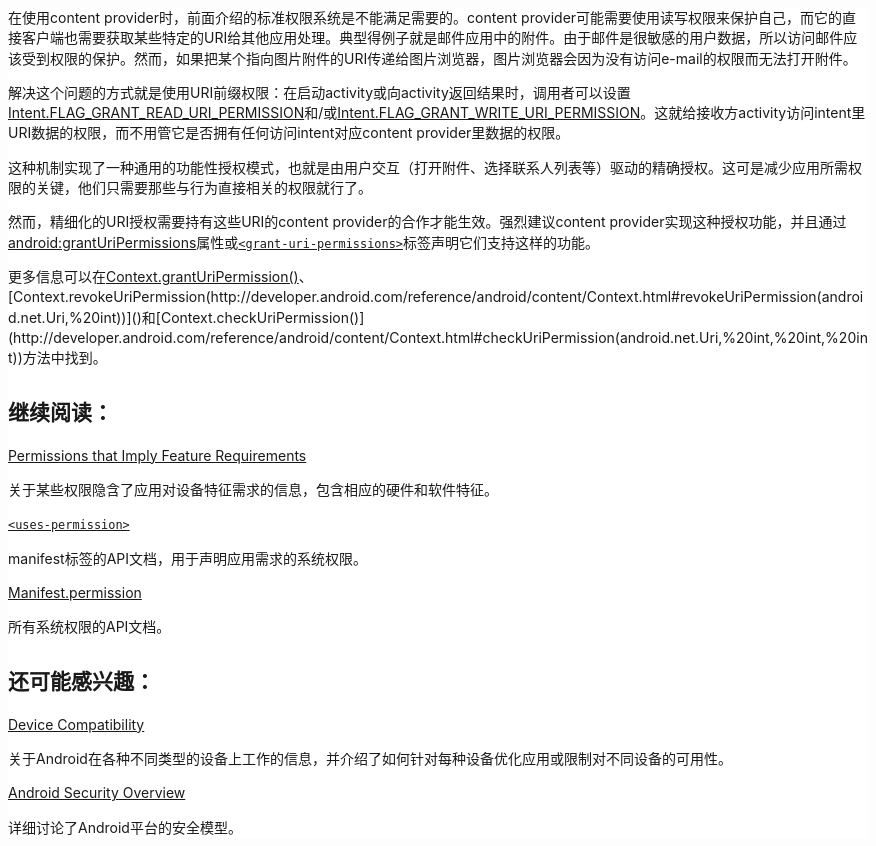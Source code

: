 在使用content provider时，前面介绍的标准权限系统是不能满足需要的。content provider可能需要使用读写权限来保护自己，而它的直接客户端也需要获取某些特定的URI给其他应用处理。典型得例子就是邮件应用中的附件。由于邮件是很敏感的用户数据，所以访问邮件应该受到权限的保护。然而，如果把某个指向图片附件的URI传递给图片浏览器，图片浏览器会因为没有访问e-mail的权限而无法打开附件。

解决这个问题的方式就是使用URI前缀权限：在启动activity或向activity返回结果时，调用者可以设置[Intent.FLAG_GRANT_READ_URI_PERMISSION](http://developer.android.com/reference/android/content/Intent.html#FLAG_GRANT_READ_URI_PERMISSION)和/或[Intent.FLAG_GRANT_WRITE_URI_PERMISSION](http://developer.android.com/reference/android/content/Intent.html#FLAG_GRANT_WRITE_URI_PERMISSION)。这就给接收方activity访问intent里URI数据的权限，而不用管它是否拥有任何访问intent对应content provider里数据的权限。

这种机制实现了一种通用的功能性授权模式，也就是由用户交互（打开附件、选择联系人列表等）驱动的精确授权。这可是减少应用所需权限的关键，他们只需要那些与行为直接相关的权限就行了。

然而，精细化的URI授权需要持有这些URI的content provider的合作才能生效。强烈建议content provider实现这种授权功能，并且通过[android:grantUriPermissions](http://developer.android.com/reference/android/R.styleable.html#AndroidManifestProvider_grantUriPermissions)属性或[`<grant-uri-permissions>`](http://developer.android.com/reference/android/R.styleable.html#AndroidManifestGrantUriPermission)标签声明它们支持这样的功能。

更多信息可以在[Context.grantUriPermission()](http://developer.android.com/reference/android/content/Context.html#grantUriPermission(java.lang.String,%20android.net.Uri,%20int))、[Context.revokeUriPermission(http://developer.android.com/reference/android/content/Context.html#revokeUriPermission(android.net.Uri,%20int))]()和[Context.checkUriPermission()](http://developer.android.com/reference/android/content/Context.html#checkUriPermission(android.net.Uri,%20int,%20int,%20int))方法中找到。

## 继续阅读：

[Permissions that Imply Feature Requirements](http://developer.android.com/guide/topics/manifest/uses-feature-element.html#permissions)

关于某些权限隐含了应用对设备特征需求的信息，包含相应的硬件和软件特征。

[`<uses-permission>`](http://developer.android.com/guide/topics/manifest/uses-permission-element.html)

manifest标签的API文档，用于声明应用需求的系统权限。

[Manifest.permission](http://developer.android.com/reference/android/Manifest.permission.html)

所有系统权限的API文档。

## 还可能感兴趣：

[Device Compatibility](http://developer.android.com/guide/practices/compatibility.html)

关于Android在各种不同类型的设备上工作的信息，并介绍了如何针对每种设备优化应用或限制对不同设备的可用性。

[Android Security Overview](http://developer.android.com/http://source.android.com/devices/tech/security/index.html)

详细讨论了Android平台的安全模型。
